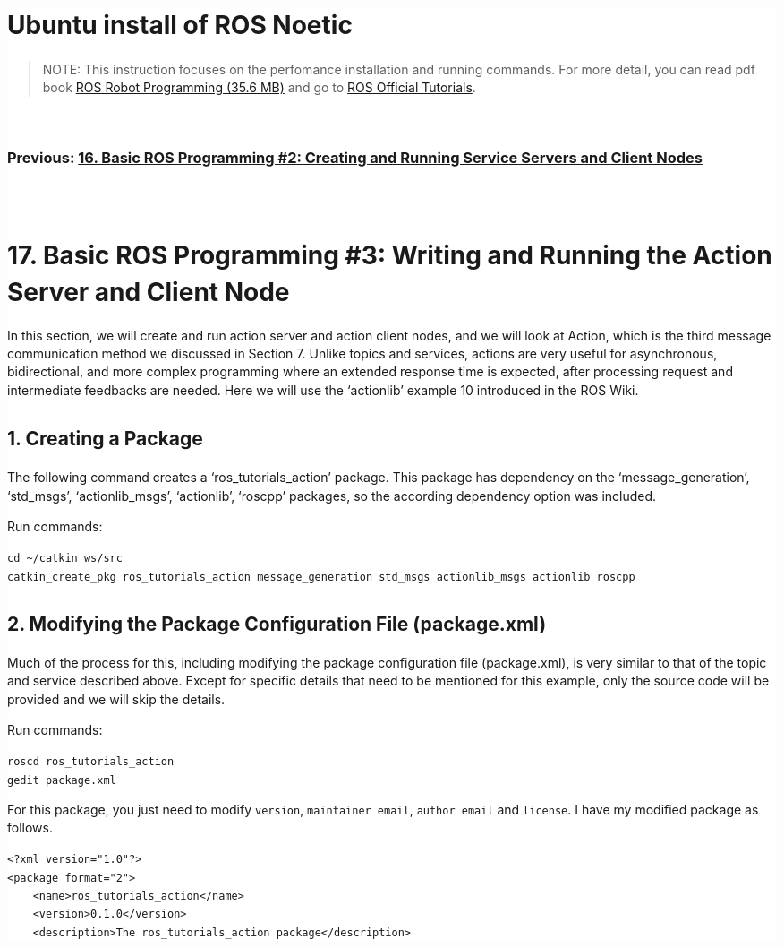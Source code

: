 # **Ubuntu install of ROS Noetic**

> NOTE: This instruction focuses on the perfomance installation and running commands. For more detail, you can read pdf book [ROS Robot Programming (35.6 MB)](https://www.robotis.com/service/download.php?no=719) and go to [ROS Official Tutorials](https://wiki.ros.org/ROS/Tutorials).

<br>

### Previous: [16. Basic ROS Programming #2: Creating and Running Service Servers and Client Nodes](16-Basic-ROS-Programming-(2)-Creating-and-Running-Service-Servers-and-Client-Nodes.md)

<br>

# 17. Basic ROS Programming #3: Writing and Running the Action Server and Client Node

In this section, we will create and run action server and action client nodes, and we will look at Action, which is the third message communication method we discussed in Section 7. Unlike topics and services, actions are very useful for asynchronous, bidirectional, and more complex programming where an extended response time is expected, after processing request and intermediate feedbacks are needed. Here we will use the ‘actionlib’ example 10 introduced in the ROS Wiki.

## 1. Creating a Package

The following command creates a ‘ros_tutorials_action’ package. This package has dependency on the ‘message_generation’, ‘std_msgs’, ‘actionlib_msgs’, ‘actionlib’, ‘roscpp’ packages, so the according dependency option was included.

Run commands:

    cd ~/catkin_ws/src
    catkin_create_pkg ros_tutorials_action message_generation std_msgs actionlib_msgs actionlib roscpp

## 2. Modifying the Package Configuration File (package.xml)

Much of the process for this, including modifying the package configuration file (package.xml), is very similar to that of the topic and service described above. Except for specific details that need to be mentioned for this example, only the source code will be provided and we will skip the details.

Run commands:

    roscd ros_tutorials_action
    gedit package.xml

For this package, you just need to modify `version`, `maintainer email`, `author email` and `license`. I have my modified package as follows.

    <?xml version="1.0"?>
    <package format="2">
        <name>ros_tutorials_action</name>
        <version>0.1.0</version>
        <description>The ros_tutorials_action package</description>
